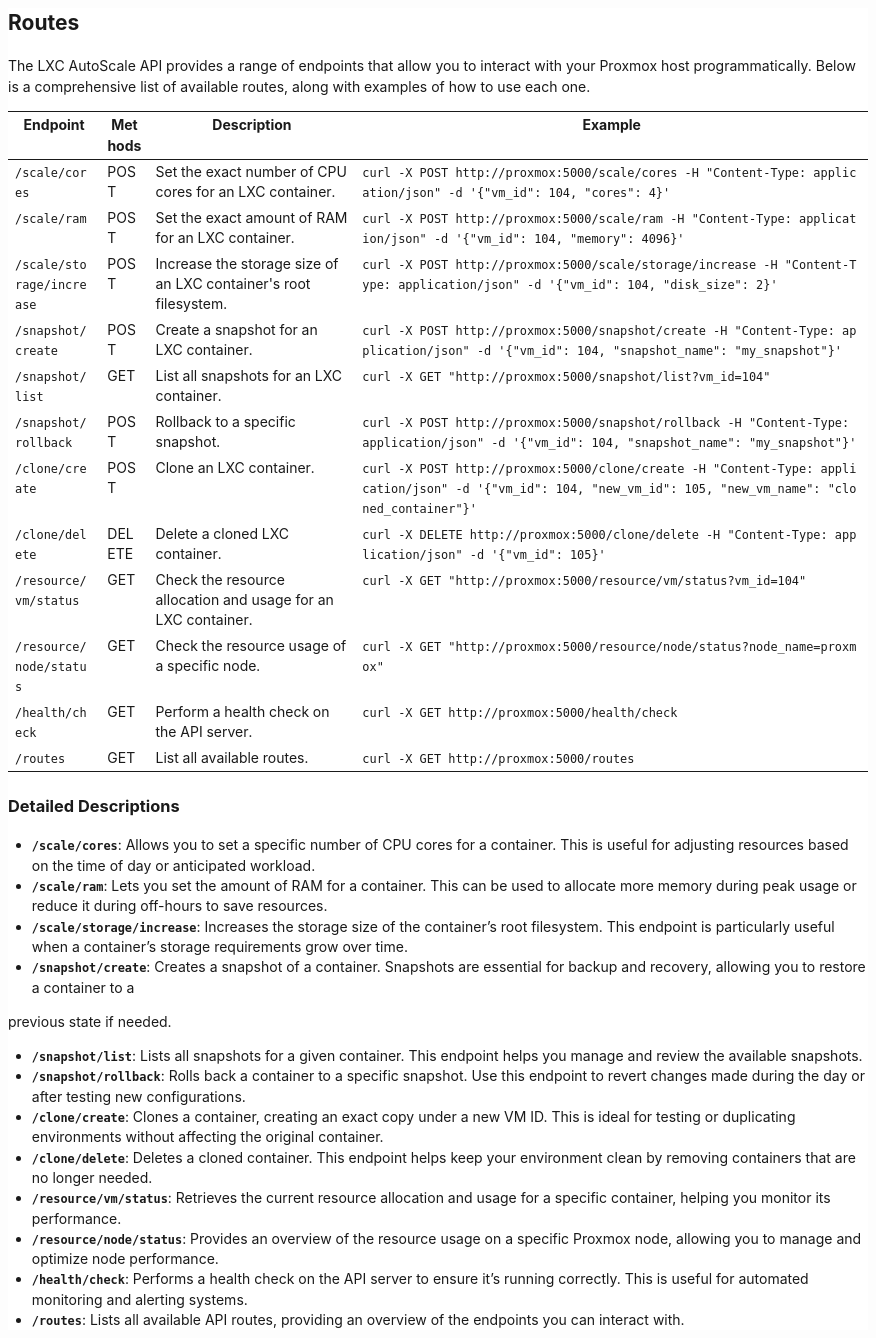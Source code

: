 
## Routes

The LXC AutoScale API provides a range of endpoints that allow you to interact with your Proxmox host programmatically. Below is a comprehensive list of available routes, along with examples of how to use each one.

| Endpoint                    | Methods | Description                                                      | Example                                                                                               |
|-----------------------------|---------|------------------------------------------------------------------|-------------------------------------------------------------------------------------------------------|
| `/scale/cores`              | POST    | Set the exact number of CPU cores for an LXC container.          | `curl -X POST http://proxmox:5000/scale/cores -H "Content-Type: application/json" -d '{"vm_id": 104, "cores": 4}'` |
| `/scale/ram`                | POST    | Set the exact amount of RAM for an LXC container.                | `curl -X POST http://proxmox:5000/scale/ram -H "Content-Type: application/json" -d '{"vm_id": 104, "memory": 4096}'` |
| `/scale/storage/increase`   | POST    | Increase the storage size of an LXC container's root filesystem. | `curl -X POST http://proxmox:5000/scale/storage/increase -H "Content-Type: application/json" -d '{"vm_id": 104, "disk_size": 2}'` |
| `/snapshot/create`          | POST    | Create a snapshot for an LXC container.                          | `curl -X POST http://proxmox:5000/snapshot/create -H "Content-Type: application/json" -d '{"vm_id": 104, "snapshot_name": "my_snapshot"}'` |
| `/snapshot/list`            | GET     | List all snapshots for an LXC container.                         | `curl -X GET "http://proxmox:5000/snapshot/list?vm_id=104"`                                           |
| `/snapshot/rollback`        | POST    | Rollback to a specific snapshot.                                 | `curl -X POST http://proxmox:5000/snapshot/rollback -H "Content-Type: application/json" -d '{"vm_id": 104, "snapshot_name": "my_snapshot"}'` |
| `/clone/create`             | POST    | Clone an LXC container.                                          | `curl -X POST http://proxmox:5000/clone/create -H "Content-Type: application/json" -d '{"vm_id": 104, "new_vm_id": 105, "new_vm_name": "cloned_container"}'` |
| `/clone/delete`             | DELETE  | Delete a cloned LXC container.                                   | `curl -X DELETE http://proxmox:5000/clone/delete -H "Content-Type: application/json" -d '{"vm_id": 105}'` |
| `/resource/vm/status`       | GET     | Check the resource allocation and usage for an LXC container.    | `curl -X GET "http://proxmox:5000/resource/vm/status?vm_id=104"`                                      |
| `/resource/node/status`     | GET     | Check the resource usage of a specific node.                     | `curl -X GET "http://proxmox:5000/resource/node/status?node_name=proxmox"`                           |
| `/health/check`             | GET     | Perform a health check on the API server.                        | `curl -X GET http://proxmox:5000/health/check`                                                        |
| `/routes`                   | GET     | List all available routes.                                       | `curl -X GET http://proxmox:5000/routes`                                                              |

### Detailed Descriptions

- **`/scale/cores`**: Allows you to set a specific number of CPU cores for a container. This is useful for adjusting resources based on the time of day or anticipated workload.
- **`/scale/ram`**: Lets you set the amount of RAM for a container. This can be used to allocate more memory during peak usage or reduce it during off-hours to save resources.
- **`/scale/storage/increase`**: Increases the storage size of the container’s root filesystem. This endpoint is particularly useful when a container’s storage requirements grow over time.
- **`/snapshot/create`**: Creates a snapshot of a container. Snapshots are essential for backup and recovery, allowing you to restore a container to a

 previous state if needed.
- **`/snapshot/list`**: Lists all snapshots for a given container. This endpoint helps you manage and review the available snapshots.
- **`/snapshot/rollback`**: Rolls back a container to a specific snapshot. Use this endpoint to revert changes made during the day or after testing new configurations.
- **`/clone/create`**: Clones a container, creating an exact copy under a new VM ID. This is ideal for testing or duplicating environments without affecting the original container.
- **`/clone/delete`**: Deletes a cloned container. This endpoint helps keep your environment clean by removing containers that are no longer needed.
- **`/resource/vm/status`**: Retrieves the current resource allocation and usage for a specific container, helping you monitor its performance.
- **`/resource/node/status`**: Provides an overview of the resource usage on a specific Proxmox node, allowing you to manage and optimize node performance.
- **`/health/check`**: Performs a health check on the API server to ensure it’s running correctly. This is useful for automated monitoring and alerting systems.
- **`/routes`**: Lists all available API routes, providing an overview of the endpoints you can interact with.
